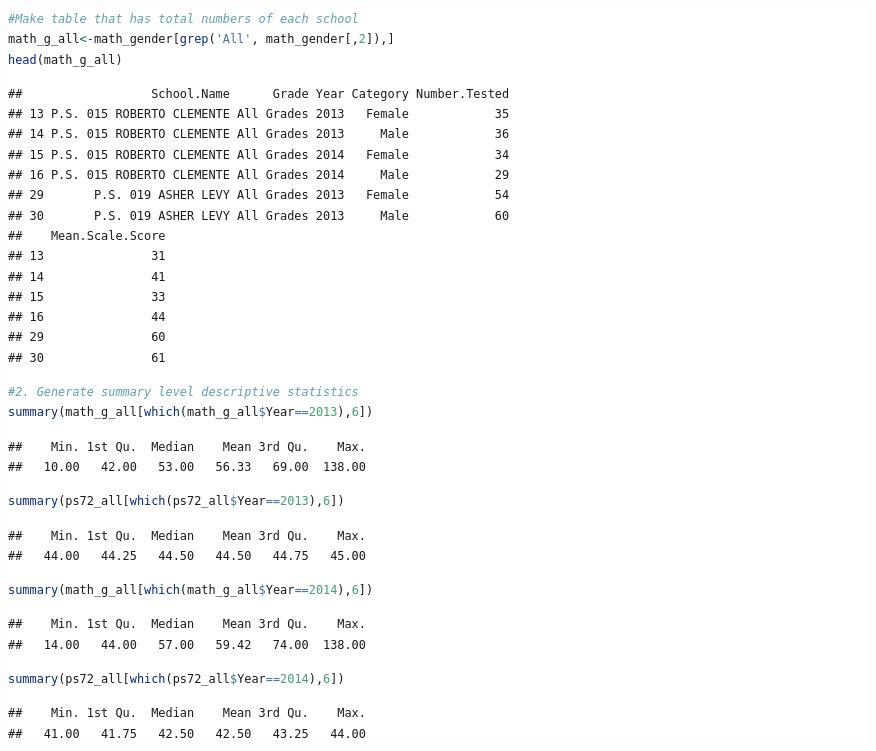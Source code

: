 ```r
#Make table that has total numbers of each school
math_g_all<-math_gender[grep('All', math_gender[,2]),]
head(math_g_all)
```

```
##                  School.Name      Grade Year Category Number.Tested
## 13 P.S. 015 ROBERTO CLEMENTE All Grades 2013   Female            35
## 14 P.S. 015 ROBERTO CLEMENTE All Grades 2013     Male            36
## 15 P.S. 015 ROBERTO CLEMENTE All Grades 2014   Female            34
## 16 P.S. 015 ROBERTO CLEMENTE All Grades 2014     Male            29
## 29       P.S. 019 ASHER LEVY All Grades 2013   Female            54
## 30       P.S. 019 ASHER LEVY All Grades 2013     Male            60
##    Mean.Scale.Score
## 13               31
## 14               41
## 15               33
## 16               44
## 29               60
## 30               61
```

```r
#2. Generate summary level descriptive statistics
summary(math_g_all[which(math_g_all$Year==2013),6])
```

```
##    Min. 1st Qu.  Median    Mean 3rd Qu.    Max. 
##   10.00   42.00   53.00   56.33   69.00  138.00
```

```r
summary(ps72_all[which(ps72_all$Year==2013),6])
```

```
##    Min. 1st Qu.  Median    Mean 3rd Qu.    Max. 
##   44.00   44.25   44.50   44.50   44.75   45.00
```

```r
summary(math_g_all[which(math_g_all$Year==2014),6])
```

```
##    Min. 1st Qu.  Median    Mean 3rd Qu.    Max. 
##   14.00   44.00   57.00   59.42   74.00  138.00
```

```r
summary(ps72_all[which(ps72_all$Year==2014),6])
```

```
##    Min. 1st Qu.  Median    Mean 3rd Qu.    Max. 
##   41.00   41.75   42.50   42.50   43.25   44.00
```
